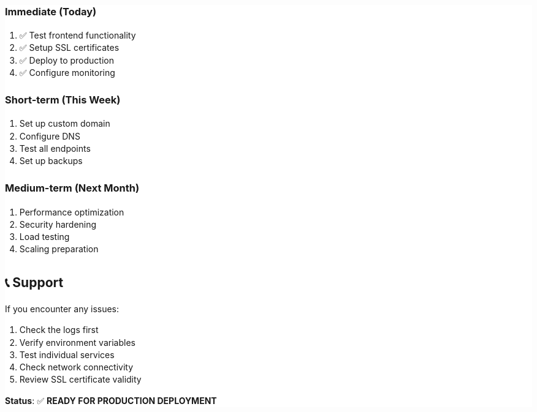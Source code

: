 ### Immediate (Today)
1. ✅ Test frontend functionality
2. ✅ Setup SSL certificates
3. ✅ Deploy to production
4. ✅ Configure monitoring

### Short-term (This Week)
1. Set up custom domain
2. Configure DNS
3. Test all endpoints
4. Set up backups

### Medium-term (Next Month)
1. Performance optimization
2. Security hardening
3. Load testing
4. Scaling preparation

## 📞 **Support**

If you encounter any issues:
1. Check the logs first
2. Verify environment variables
3. Test individual services
4. Check network connectivity
5. Review SSL certificate validity

**Status**: ✅ **READY FOR PRODUCTION DEPLOYMENT**
